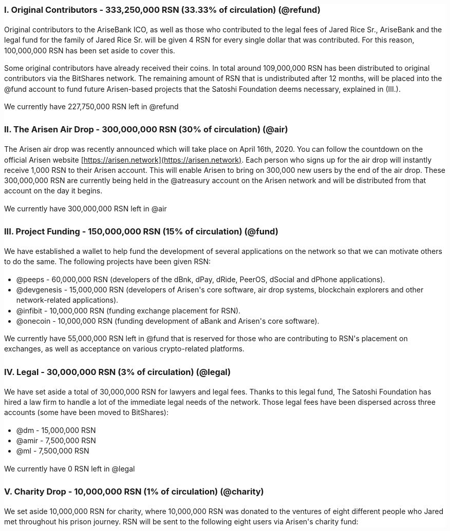 ### I. Original Contributors - 333,250,000 RSN (33.33% of circulation) (@refund)
Original contributors to the AriseBank ICO, as well as those who contributed to the legal fees of Jared Rice Sr., AriseBank and the legal fund for the family of Jared Rice Sr. will be given 4 RSN for every single dollar that was contributed. For this reason, 100,000,000 RSN has been set aside to cover this.

Some original contributors have already received their coins. In total around 109,000,000 RSN has been distributed to original contributors via the BitShares network. The remaining amount of RSN that is undistributed after 12 months, will be placed into the @fund account to fund future Arisen-based projects that the Satoshi Foundation deems necessary, explained in (III.).

We currently have 227,750,000 RSN left in @refund

### II. The Arisen Air Drop - 300,000,000 RSN (30% of circulation) (@air)
The Arisen air drop was recently announced which will take place on April 16th, 2020. You can follow the countdown on the official Arisen website [https://arisen.network](https://arisen.network). Each person who signs up for the air drop will instantly receive 1,000 RSN to their Arisen account. This will enable Arisen to bring on 300,000 new users by the end of the air drop. These 300,000,000 RSN are currently being held in the @atreasury account on the Arisen network and will be distributed from that account on the day it begins.

We currently have 300,000,000 RSN left in @air

### III. Project Funding - 150,000,000 RSN (15% of circulation) (@fund)
We have established a wallet to help fund the development of several applications on the network so that we can motivate others to do the same. The following projects have been given RSN:

- @peeps - 60,000,000 RSN (developers of the dBnk, dPay, dRide, PeerOS, dSocial and dPhone applications).
- @devgenesis - 15,000,000 RSN (developers of Arisen's core software, air drop systems, blockchain explorers and other network-related applications).
- @infibit - 10,000,000 RSN (funding exchange placement for RSN).
- @onecoin - 10,000,000 RSN (funding development of aBank and Arisen's core software).

We currently have 55,000,000 RSN left in @fund that is reserved for those who are contributing to RSN's placement on exchanges, as well as acceptance on various crypto-related platforms.

### IV. Legal - 30,000,000 RSN (3% of circulation) (@legal)
We have set aside a total of 30,000,000 RSN for lawyers and legal fees. Thanks to this legal fund, The Satoshi Foundation has hired a law firm to handle a lot of the immediate legal needs of the network. Those legal fees have been dispersed across three accounts (some have been moved to BitShares):

- @dm - 15,000,000 RSN
- @amir - 7,500,000 RSN
- @ml - 7,500,000 RSN

We currently have 0 RSN left in @legal

### V. Charity Drop - 10,000,000 RSN (1% of circulation) (@charity)
We set aside 10,000,000 RSN for charity, where 10,000,000 RSN was donated to the ventures of eight different people who Jared met throughout his prison journey. RSN will be sent to the following eight users via Arisen's charity fund:

